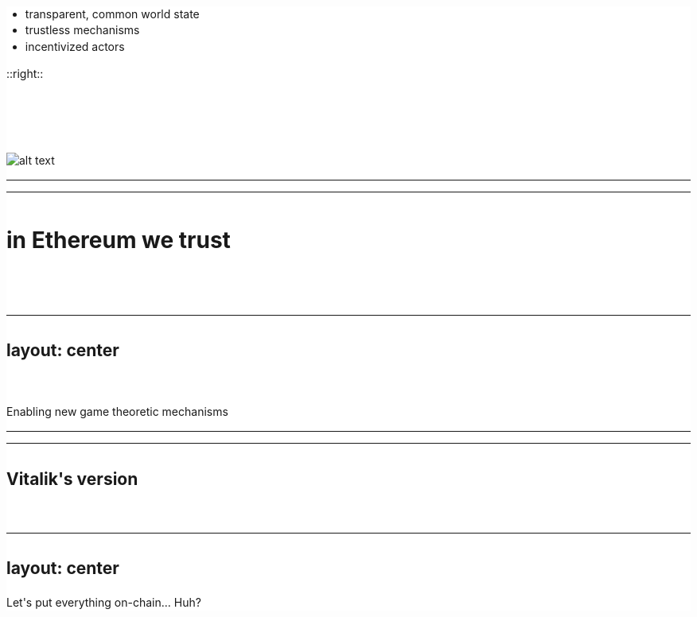 - transparent, common world state
- trustless mechanisms
- incentivized actors


::right::

<br />
<br />
<br />

![alt text](/image-19.png)

---
---

# in Ethereum we trust

<br />

<img border="rounded" style="width: 600px;" src="/image-25.png" alt="">




---
layout: center
---



<a href="https://medium.com/@virgilgr/ethereum-is-game-changing-technology-literally-d67e01a01cf8">

<img border="rounded" style="width: 600px;" src="/image-1_3.png" alt="">
</a>

Enabling new game theoretic mechanisms



---
---

## Vitalik's version

<img border="rounded" style="width: 500px;" src="/image-1_11.png" alt="" />






---
layout: center
---

Let's put everything on-chain...
Huh?
